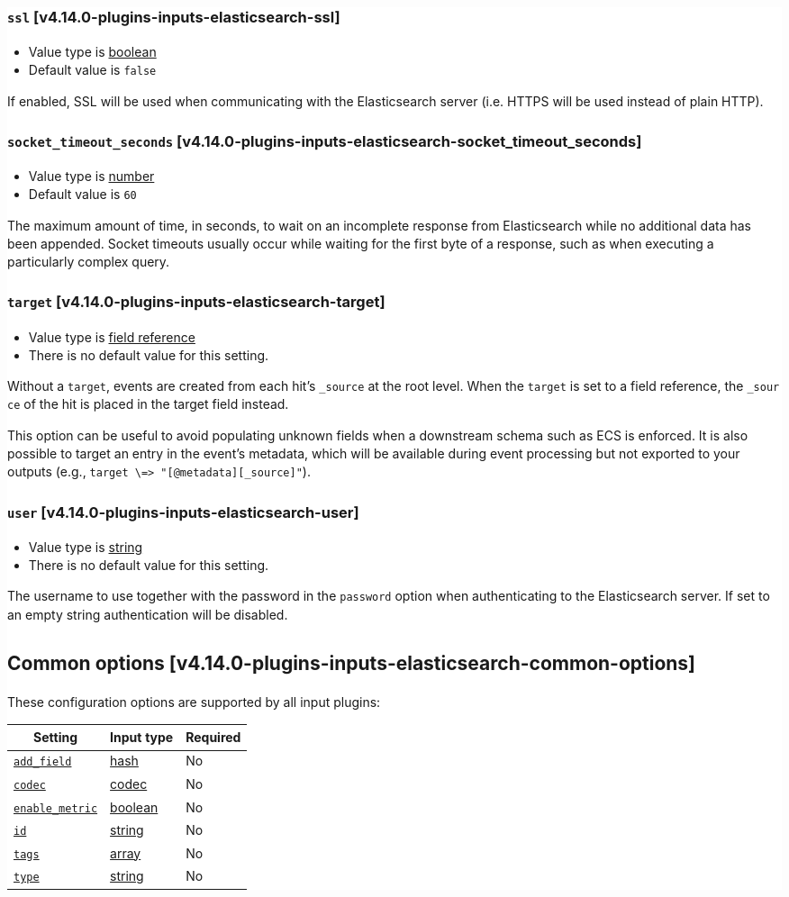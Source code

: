 
### `ssl` [v4.14.0-plugins-inputs-elasticsearch-ssl]

* Value type is [boolean](logstash://reference/configuration-file-structure.md#boolean)
* Default value is `false`

If enabled, SSL will be used when communicating with the Elasticsearch server (i.e. HTTPS will be used instead of plain HTTP).


### `socket_timeout_seconds` [v4.14.0-plugins-inputs-elasticsearch-socket_timeout_seconds]

* Value type is [number](logstash://reference/configuration-file-structure.md#number)
* Default value is `60`

The maximum amount of time, in seconds, to wait on an incomplete response from Elasticsearch while no additional data has been appended. Socket timeouts usually occur while waiting for the first byte of a response, such as when executing a particularly complex query.


### `target` [v4.14.0-plugins-inputs-elasticsearch-target]

* Value type is [field reference](https://www.elastic.co/guide/en/logstash/current/field-references-deepdive.html)
* There is no default value for this setting.

Without a `target`, events are created from each hit’s `_source` at the root level. When the `target` is set to a field reference, the `_source` of the hit is placed in the target field instead.

This option can be useful to avoid populating unknown fields when a downstream schema such as ECS is enforced. It is also possible to target an entry in the event’s metadata, which will be available during event processing but not exported to your outputs (e.g., `target \=> "[@metadata][_source]"`).


### `user` [v4.14.0-plugins-inputs-elasticsearch-user]

* Value type is [string](logstash://reference/configuration-file-structure.md#string)
* There is no default value for this setting.

The username to use together with the password in the `password` option when authenticating to the Elasticsearch server. If set to an empty string authentication will be disabled.



## Common options [v4.14.0-plugins-inputs-elasticsearch-common-options]

These configuration options are supported by all input plugins:

| Setting | Input type | Required |
| --- | --- | --- |
| [`add_field`](v4-14-0-plugins-inputs-elasticsearch.md#v4.14.0-plugins-inputs-elasticsearch-add_field) | [hash](logstash://reference/configuration-file-structure.md#hash) | No |
| [`codec`](v4-14-0-plugins-inputs-elasticsearch.md#v4.14.0-plugins-inputs-elasticsearch-codec) | [codec](logstash://reference/configuration-file-structure.md#codec) | No |
| [`enable_metric`](v4-14-0-plugins-inputs-elasticsearch.md#v4.14.0-plugins-inputs-elasticsearch-enable_metric) | [boolean](logstash://reference/configuration-file-structure.md#boolean) | No |
| [`id`](v4-14-0-plugins-inputs-elasticsearch.md#v4.14.0-plugins-inputs-elasticsearch-id) | [string](logstash://reference/configuration-file-structure.md#string) | No |
| [`tags`](v4-14-0-plugins-inputs-elasticsearch.md#v4.14.0-plugins-inputs-elasticsearch-tags) | [array](logstash://reference/configuration-file-structure.md#array) | No |
| [`type`](v4-14-0-plugins-inputs-elasticsearch.md#v4.14.0-plugins-inputs-elasticsearch-type) | [string](logstash://reference/configuration-file-structure.md#string) | No |
